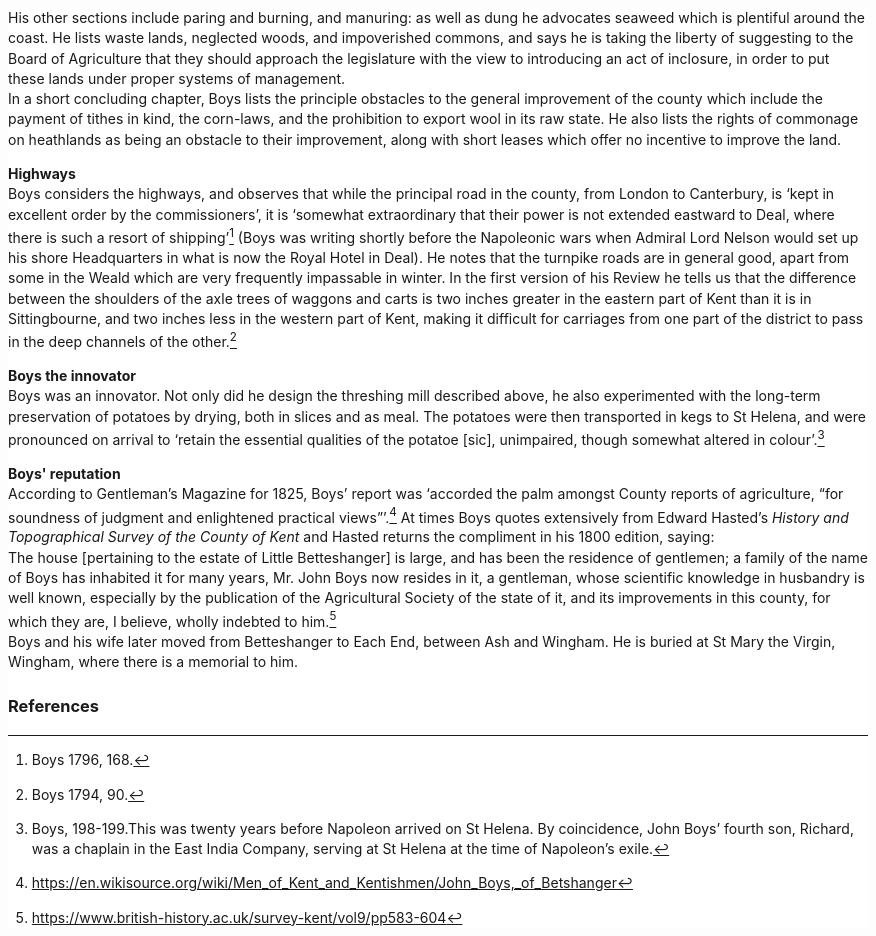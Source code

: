 His other sections include paring and burning, and manuring: as well as dung he advocates seaweed which is plentiful around the coast. He lists waste lands, neglected woods, and impoverished commons, and says he is taking the liberty of suggesting to the Board of Agriculture that they should approach the legislature with the view to introducing an act of inclosure, in order to put these lands under proper systems of management.
<br>
In a short concluding chapter, Boys lists the principle obstacles to the general improvement of the county which include the payment of tithes in kind, the corn-laws, and the prohibition to export wool in its raw state. He also lists the rights of commonage on heathlands as being an obstacle to their improvement, along with short leases which offer no incentive to improve the land.
<param ve-map title="Hacklinge" center="Q5637324" zoom="12" prefer-geojson show-labels>

**Highways**   
Boys considers the highways, and observes that while the principal road in the county, from London to Canterbury, is ‘kept in excellent order by the commissioners’, it is ‘somewhat extraordinary that their power is not extended eastward to Deal, where there is such a resort of shipping’[^ref21]  (Boys was writing shortly before the Napoleonic wars when Admiral Lord Nelson would set up his shore Headquarters in what is now the Royal Hotel in Deal). He notes that the turnpike roads are in general good, apart from some in the Weald which are very frequently impassable in winter. In the first version of his Review he tells us that the difference between the shoulders of the axle trees of waggons and carts is two inches greater in the eastern part of Kent than it is in Sittingbourne, and two inches less in the western part of Kent, making it difficult for carriages from one part of the district to pass in the deep channels of the other.[^ref22]  
<param ve-map title="Deal" center="Q1011096" zoom="12" prefer-geojson show-labels>

**Boys the innovator**   
Boys was an innovator. Not only did he design the threshing mill described above, he also experimented with the long-term preservation of potatoes by drying, both in slices and as meal. The potatoes were then transported in kegs to St Helena, and were pronounced on arrival to ‘retain the essential qualities of the potatoe [sic], unimpaired, though somewhat altered in colour’.[^ref23]

**Boys' reputation**   
According to Gentleman’s Magazine for 1825, Boys’ report was ‘accorded the palm amongst County reports of agriculture, “for soundness of judgment and enlightened practical views”’.[^ref24] 
At times Boys quotes extensively from Edward Hasted’s _History and Topographical Survey of the County of Kent_ and Hasted returns the compliment in his 1800 edition, saying:
<br>
The house [pertaining to the estate of Little Betteshanger] is large, and has been the residence of gentlemen; a family of the name of Boys has inhabited it for many years, Mr. John Boys now resides in it, a gentleman, whose scientific knowledge in husbandry is well known, especially by the publication of the Agricultural Society of the state of it, and its improvements in this county, for which they are, I believe, wholly indebted to him.[^ref25]
<br>
Boys and his wife later moved from Betteshanger to Each End, between Ash and Wingham. He is buried at St Mary the Virgin, Wingham, where there is a memorial to him.
<param ve-image url="https://stor.artstor.org/stor/6b64c68c-189f-4cdf-af16-519319fcf8a1" label="Boys' memorial in St Mary the Virgin, Wingham" attribution="Steve Sheath">
<param ve-map title="Wingham" center="Q2632094" zoom="12" prefer-geojson show-labels>

### References

[^ref1]: https://vufind.org/advanced_demo/Record/1028040
[^ref2]: An extensive Boys pedigree is found at https://www.kent-opc.org/families/BOYSMediaeval30.pdf
John Boys first appears on page 40, and his descendants start at page 60. Other Betteshanger Boys, many of whom have memorials in the Church of St Mary the Virgin, Betteshanger, are found on page 25. See also https://www.kentarchaeology.org.uk/Research/Pub/ArchCant/Vol.079%20-%201964/079-04.pdf
[^ref3]: https://www.british-history.ac.uk/survey-kent/vol10/pp44-49 
[^ref4]: http://www.dover-kent.com/VILLAGES/24-Betteshanger.html 
[^ref5]: https://www.agriculturalmuseumbrook.org.uk/explore/collections/plough
[^ref6]:  Boys 1796, 51.   
[^ref7]: https://www.moorgatebooks.com/   
[^ref8]:  Boys 1796, 57-61.   
[^ref9]: Cobbett, 205.   
[^ref10]: Cobbett, 196.   
[^ref11]: Boys 1796, 4.   
[^ref12]: Boys 1796, 110.   
[^ref13]: Boys 1796, between 126 and 127.   
[^ref14]: Here Boys is citing R. Tilden, 1796, 125.   
[^ref15]: Boys 1796, 117.   
[^ref16]: Boys 1796, 147.   
[^ref17]: Boys 1796, 148.   
[^ref18]: Boys 1796, facing page 24.   
[^ref19]: Cobbett, 213.   
[^ref20]: Boys, 1796 132-133.   
[^ref21]: Boys 1796, 168.   
[^ref22]: Boys 1794, 90.   
[^ref23]: Boys, 198-199.This was twenty years before Napoleon arrived on St Helena. By coincidence, John Boys’ fourth son, Richard, was a chaplain in the East India Company, serving at St Helena at the time of Napoleon’s exile.
[^ref24]: https://en.wikisource.org/wiki/Men_of_Kent_and_Kentishmen/John_Boys,_of_Betshanger
[^ref25]: https://www.british-history.ac.uk/survey-kent/vol9/pp583-604

